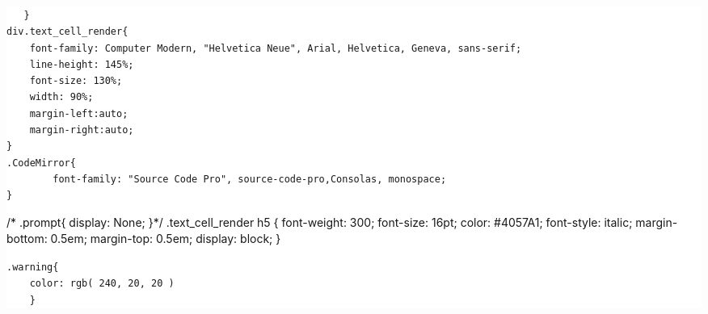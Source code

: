        }
    div.text_cell_render{
        font-family: Computer Modern, "Helvetica Neue", Arial, Helvetica, Geneva, sans-serif;
        line-height: 145%;
        font-size: 130%;
        width: 90%;
        margin-left:auto;
        margin-right:auto;
    }
    .CodeMirror{
            font-family: "Source Code Pro", source-code-pro,Consolas, monospace;
    }
/*    .prompt{
        display: None;
    }*/
    .text_cell_render h5 {
        font-weight: 300;
        font-size: 16pt;
        color: #4057A1;
        font-style: italic;
        margin-bottom: 0.5em;
        margin-top: 0.5em;
        display: block;
    }

    .warning{
        color: rgb( 240, 20, 20 )
        }
</style>
<script>
    MathJax.Hub.Config({
                        TeX: {
                           extensions: ["AMSmath.js"]
                           },
                tex2jax: {
                    inlineMath: [ ['$','$'], ["\\(","\\)"] ],
                    displayMath: [ ['$$','$$'], ["\\[","\\]"] ]
                },
                displayAlign: 'center', // Change this to 'center' to center equations.
                "HTML-CSS": {
                    styles: {'.MathJax_Display': {"margin": 4}}
                }
        });
</script>


